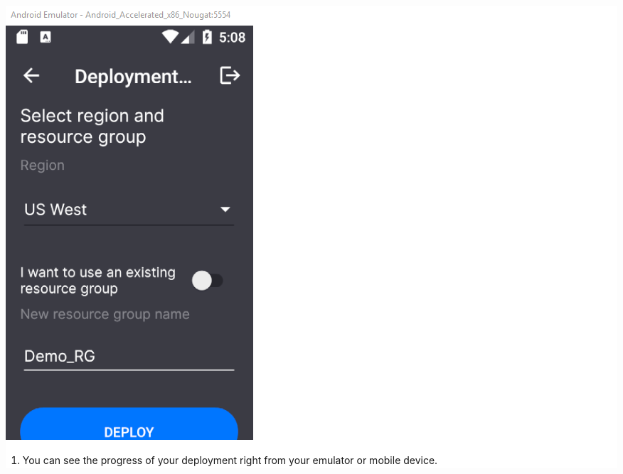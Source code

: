    ![](images/Run_Deploy.png)

1. You can see the progress of your deployment right from your emulator or mobile device.
